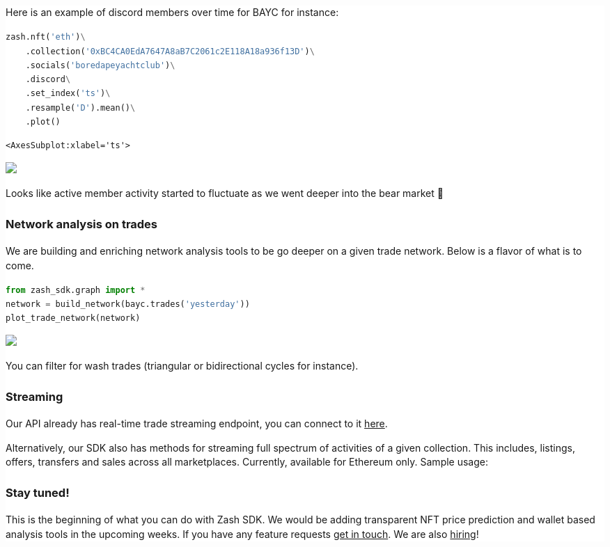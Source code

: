 Here is an example of discord members over time for BAYC for instance:

``` python
zash.nft('eth')\
    .collection('0xBC4CA0EdA7647A8aB7C2061c2E118A18a936f13D')\
    .socials('boredapeyachtclub')\
    .discord\
    .set_index('ts')\
    .resample('D').mean()\
    .plot()
```

    <AxesSubplot:xlabel='ts'>

![](index_files/figure-gfm/cell-22-output-2.png)

Looks like active member activity started to fluctuate as we went deeper
into the bear market 🐻

### Network analysis on trades

We are building and enriching network analysis tools to be go deeper on
a given trade network. Below is a flavor of what is to come.

``` python
from zash_sdk.graph import *
network = build_network(bayc.trades('yesterday'))
plot_trade_network(network)
```

![](index_files/figure-gfm/cell-23-output-1.png)

You can filter for wash trades (triangular or bidirectional cycles for
instance).

### Streaming

Our API already has real-time trade streaming endpoint, you can connect
to it [here](https://zashapi.readme.io/reference/streaming-api).

Alternatively, our SDK also has methods for streaming full spectrum of
activities of a given collection. This includes, listings, offers,
transfers and sales across all marketplaces. Currently, available for
Ethereum only. Sample usage:

### Stay tuned!

This is the beginning of what you can do with Zash SDK. We would be
adding transparent NFT price prediction and wallet based analysis tools
in the upcoming weeks. If you have any feature requests [get in
touch](mailto:efe@joinzash.com). We are also
[hiring](https://northern-steel-324.notion.site/Zash-is-Hiring-d5e19210b944486c8fd11f385a176999)!
